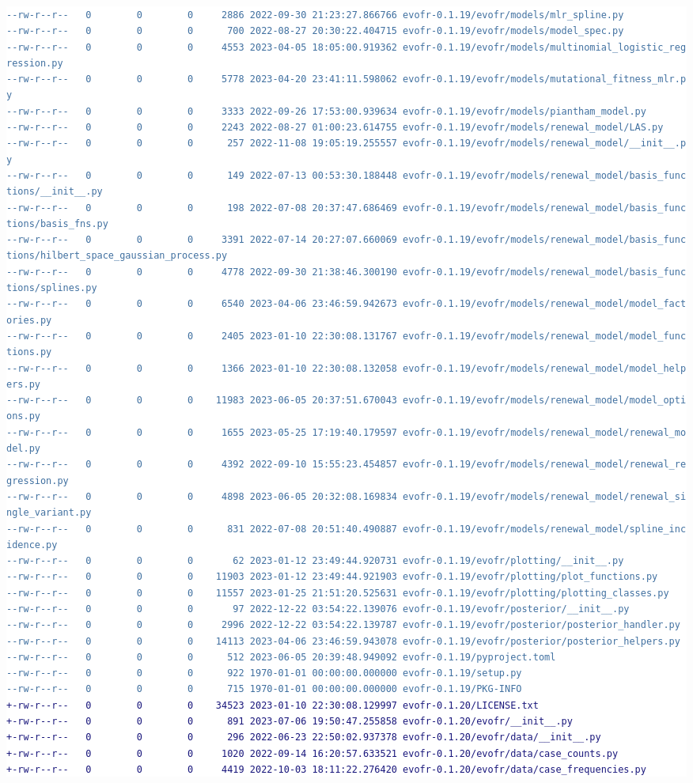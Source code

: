 ```diff
--rw-r--r--   0        0        0     2886 2022-09-30 21:23:27.866766 evofr-0.1.19/evofr/models/mlr_spline.py
--rw-r--r--   0        0        0      700 2022-08-27 20:30:22.404715 evofr-0.1.19/evofr/models/model_spec.py
--rw-r--r--   0        0        0     4553 2023-04-05 18:05:00.919362 evofr-0.1.19/evofr/models/multinomial_logistic_regression.py
--rw-r--r--   0        0        0     5778 2023-04-20 23:41:11.598062 evofr-0.1.19/evofr/models/mutational_fitness_mlr.py
--rw-r--r--   0        0        0     3333 2022-09-26 17:53:00.939634 evofr-0.1.19/evofr/models/piantham_model.py
--rw-r--r--   0        0        0     2243 2022-08-27 01:00:23.614755 evofr-0.1.19/evofr/models/renewal_model/LAS.py
--rw-r--r--   0        0        0      257 2022-11-08 19:05:19.255557 evofr-0.1.19/evofr/models/renewal_model/__init__.py
--rw-r--r--   0        0        0      149 2022-07-13 00:53:30.188448 evofr-0.1.19/evofr/models/renewal_model/basis_functions/__init__.py
--rw-r--r--   0        0        0      198 2022-07-08 20:37:47.686469 evofr-0.1.19/evofr/models/renewal_model/basis_functions/basis_fns.py
--rw-r--r--   0        0        0     3391 2022-07-14 20:27:07.660069 evofr-0.1.19/evofr/models/renewal_model/basis_functions/hilbert_space_gaussian_process.py
--rw-r--r--   0        0        0     4778 2022-09-30 21:38:46.300190 evofr-0.1.19/evofr/models/renewal_model/basis_functions/splines.py
--rw-r--r--   0        0        0     6540 2023-04-06 23:46:59.942673 evofr-0.1.19/evofr/models/renewal_model/model_factories.py
--rw-r--r--   0        0        0     2405 2023-01-10 22:30:08.131767 evofr-0.1.19/evofr/models/renewal_model/model_functions.py
--rw-r--r--   0        0        0     1366 2023-01-10 22:30:08.132058 evofr-0.1.19/evofr/models/renewal_model/model_helpers.py
--rw-r--r--   0        0        0    11983 2023-06-05 20:37:51.670043 evofr-0.1.19/evofr/models/renewal_model/model_options.py
--rw-r--r--   0        0        0     1655 2023-05-25 17:19:40.179597 evofr-0.1.19/evofr/models/renewal_model/renewal_model.py
--rw-r--r--   0        0        0     4392 2022-09-10 15:55:23.454857 evofr-0.1.19/evofr/models/renewal_model/renewal_regression.py
--rw-r--r--   0        0        0     4898 2023-06-05 20:32:08.169834 evofr-0.1.19/evofr/models/renewal_model/renewal_single_variant.py
--rw-r--r--   0        0        0      831 2022-07-08 20:51:40.490887 evofr-0.1.19/evofr/models/renewal_model/spline_incidence.py
--rw-r--r--   0        0        0       62 2023-01-12 23:49:44.920731 evofr-0.1.19/evofr/plotting/__init__.py
--rw-r--r--   0        0        0    11903 2023-01-12 23:49:44.921903 evofr-0.1.19/evofr/plotting/plot_functions.py
--rw-r--r--   0        0        0    11557 2023-01-25 21:51:20.525631 evofr-0.1.19/evofr/plotting/plotting_classes.py
--rw-r--r--   0        0        0       97 2022-12-22 03:54:22.139076 evofr-0.1.19/evofr/posterior/__init__.py
--rw-r--r--   0        0        0     2996 2022-12-22 03:54:22.139787 evofr-0.1.19/evofr/posterior/posterior_handler.py
--rw-r--r--   0        0        0    14113 2023-04-06 23:46:59.943078 evofr-0.1.19/evofr/posterior/posterior_helpers.py
--rw-r--r--   0        0        0      512 2023-06-05 20:39:48.949092 evofr-0.1.19/pyproject.toml
--rw-r--r--   0        0        0      922 1970-01-01 00:00:00.000000 evofr-0.1.19/setup.py
--rw-r--r--   0        0        0      715 1970-01-01 00:00:00.000000 evofr-0.1.19/PKG-INFO
+-rw-r--r--   0        0        0    34523 2023-01-10 22:30:08.129997 evofr-0.1.20/LICENSE.txt
+-rw-r--r--   0        0        0      891 2023-07-06 19:50:47.255858 evofr-0.1.20/evofr/__init__.py
+-rw-r--r--   0        0        0      296 2022-06-23 22:50:02.937378 evofr-0.1.20/evofr/data/__init__.py
+-rw-r--r--   0        0        0     1020 2022-09-14 16:20:57.633521 evofr-0.1.20/evofr/data/case_counts.py
+-rw-r--r--   0        0        0     4419 2022-10-03 18:11:22.276420 evofr-0.1.20/evofr/data/case_frequencies.py
```